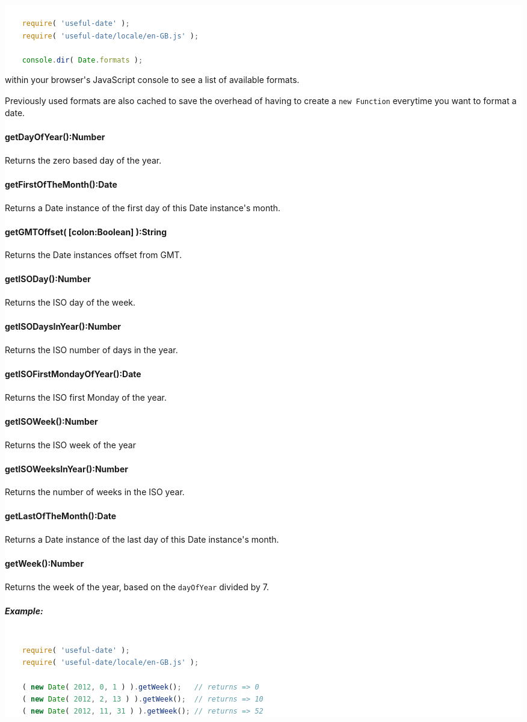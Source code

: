 ```javascript

	require( 'useful-date' );
	require( 'useful-date/locale/en-GB.js' );

    console.dir( Date.formats );

```

within your browser's JavaScript console to see a list of available formats.

Previously used formats are also cached to save the overhead of having to create a `new Function` everytime you want to format a date.

#### getDayOfYear():Number
Returns the zero based day of the year.

#### getFirstOfTheMonth():Date
Returns a Date instance of the first day of this Date instance's month.

#### getGMTOffset( [colon:Boolean] ):String
Returns the Date instances offset from GMT.

#### getISODay():Number
Returns the ISO day of the week.

#### getISODaysInYear():Number
Returns the ISO number of days in the year.

#### getISOFirstMondayOfYear():Date
Returns the ISO first Monday of the year.

#### getISOWeek():Number
Returns the ISO week of the year

#### getISOWeeksInYear():Number
Returns the number of weeks in the ISO year.

#### getLastOfTheMonth():Date
Returns a Date instance of the last day of this Date instance's month.

#### getWeek():Number
Returns the week of the year, based on the `dayOfYear` divided by 7.

##### Example:

```javascript

	require( 'useful-date' );
	require( 'useful-date/locale/en-GB.js' );

    ( new Date( 2012, 0, 1 ) ).getWeek();   // returns => 0
    ( new Date( 2012, 2, 13 ) ).getWeek();  // returns => 10
    ( new Date( 2012, 11, 31 ) ).getWeek(); // returns => 52

```
